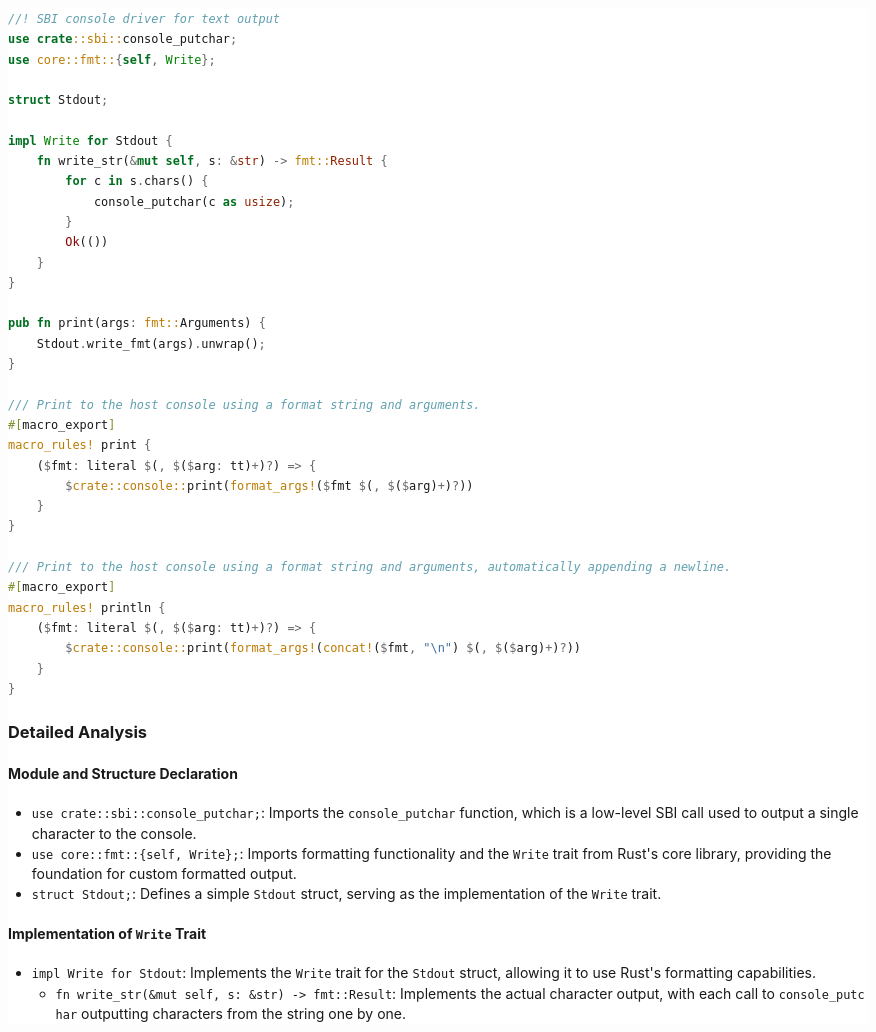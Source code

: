 ```rust
//! SBI console driver for text output
use crate::sbi::console_putchar;
use core::fmt::{self, Write};

struct Stdout;

impl Write for Stdout {
    fn write_str(&mut self, s: &str) -> fmt::Result {
        for c in s.chars() {
            console_putchar(c as usize);
        }
        Ok(())
    }
}

pub fn print(args: fmt::Arguments) {
    Stdout.write_fmt(args).unwrap();
}

/// Print to the host console using a format string and arguments.
#[macro_export]
macro_rules! print {
    ($fmt: literal $(, $($arg: tt)+)?) => {
        $crate::console::print(format_args!($fmt $(, $($arg)+)?))
    }
}

/// Print to the host console using a format string and arguments, automatically appending a newline.
#[macro_export]
macro_rules! println {
    ($fmt: literal $(, $($arg: tt)+)?) => {
        $crate::console::print(format_args!(concat!($fmt, "\n") $(, $($arg)+)?))
    }
}
```

### Detailed Analysis

#### Module and Structure Declaration

- `use crate::sbi::console_putchar;`: Imports the `console_putchar` function, which is a low-level SBI call used to output a single character to the console.
- `use core::fmt::{self, Write};`: Imports formatting functionality and the `Write` trait from Rust's core library, providing the foundation for custom formatted output.
- `struct Stdout;`: Defines a simple `Stdout` struct, serving as the implementation of the `Write` trait.

#### Implementation of `Write` Trait

- `impl Write for Stdout`: Implements the `Write` trait for the `Stdout` struct, allowing it to use Rust's formatting capabilities.
  - `fn write_str(&mut self, s: &str) -> fmt::Result`: Implements the actual character output, with each call to `console_putchar` outputting characters from the string one by one.

